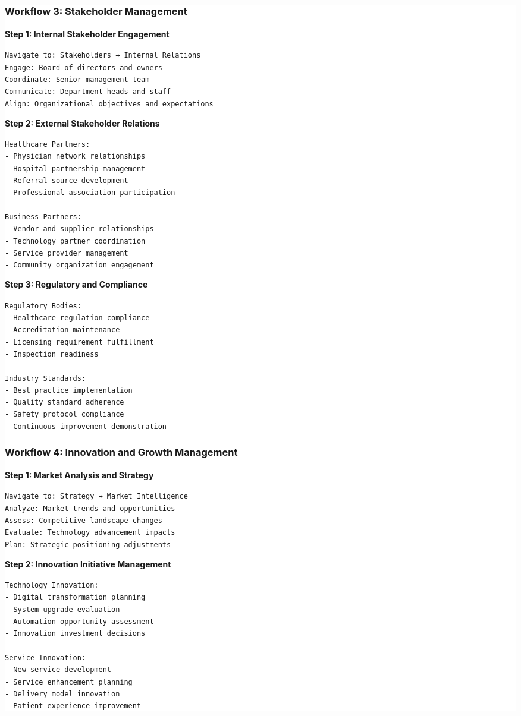 ### Workflow 3: Stakeholder Management

**Step 1: Internal Stakeholder Engagement**
```
Navigate to: Stakeholders → Internal Relations
Engage: Board of directors and owners
Coordinate: Senior management team
Communicate: Department heads and staff
Align: Organizational objectives and expectations
```

**Step 2: External Stakeholder Relations**
```
Healthcare Partners:
- Physician network relationships
- Hospital partnership management
- Referral source development
- Professional association participation

Business Partners:
- Vendor and supplier relationships
- Technology partner coordination
- Service provider management
- Community organization engagement
```

**Step 3: Regulatory and Compliance**
```
Regulatory Bodies:
- Healthcare regulation compliance
- Accreditation maintenance
- Licensing requirement fulfillment
- Inspection readiness

Industry Standards:
- Best practice implementation
- Quality standard adherence
- Safety protocol compliance
- Continuous improvement demonstration
```

### Workflow 4: Innovation and Growth Management

**Step 1: Market Analysis and Strategy**
```
Navigate to: Strategy → Market Intelligence
Analyze: Market trends and opportunities
Assess: Competitive landscape changes
Evaluate: Technology advancement impacts
Plan: Strategic positioning adjustments
```

**Step 2: Innovation Initiative Management**
```
Technology Innovation:
- Digital transformation planning
- System upgrade evaluation
- Automation opportunity assessment
- Innovation investment decisions

Service Innovation:
- New service development
- Service enhancement planning
- Delivery model innovation
- Patient experience improvement
```
